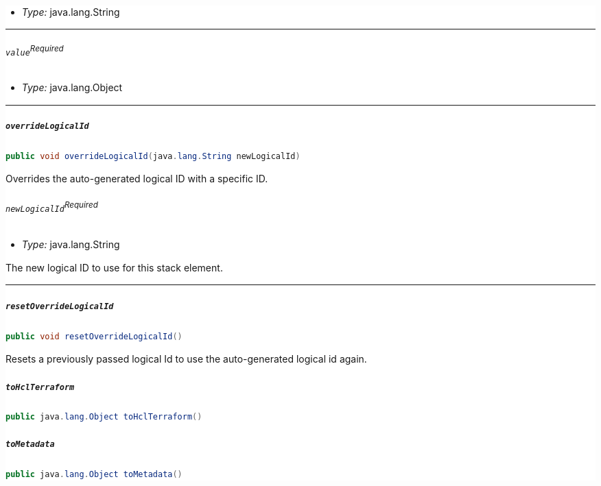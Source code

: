 - *Type:* java.lang.String

---

###### `value`<sup>Required</sup> <a name="value" id="@cdktf/provider-azurerm.vpnServerConfiguration.VpnServerConfiguration.addOverride.parameter.value"></a>

- *Type:* java.lang.Object

---

##### `overrideLogicalId` <a name="overrideLogicalId" id="@cdktf/provider-azurerm.vpnServerConfiguration.VpnServerConfiguration.overrideLogicalId"></a>

```java
public void overrideLogicalId(java.lang.String newLogicalId)
```

Overrides the auto-generated logical ID with a specific ID.

###### `newLogicalId`<sup>Required</sup> <a name="newLogicalId" id="@cdktf/provider-azurerm.vpnServerConfiguration.VpnServerConfiguration.overrideLogicalId.parameter.newLogicalId"></a>

- *Type:* java.lang.String

The new logical ID to use for this stack element.

---

##### `resetOverrideLogicalId` <a name="resetOverrideLogicalId" id="@cdktf/provider-azurerm.vpnServerConfiguration.VpnServerConfiguration.resetOverrideLogicalId"></a>

```java
public void resetOverrideLogicalId()
```

Resets a previously passed logical Id to use the auto-generated logical id again.

##### `toHclTerraform` <a name="toHclTerraform" id="@cdktf/provider-azurerm.vpnServerConfiguration.VpnServerConfiguration.toHclTerraform"></a>

```java
public java.lang.Object toHclTerraform()
```

##### `toMetadata` <a name="toMetadata" id="@cdktf/provider-azurerm.vpnServerConfiguration.VpnServerConfiguration.toMetadata"></a>

```java
public java.lang.Object toMetadata()
```
